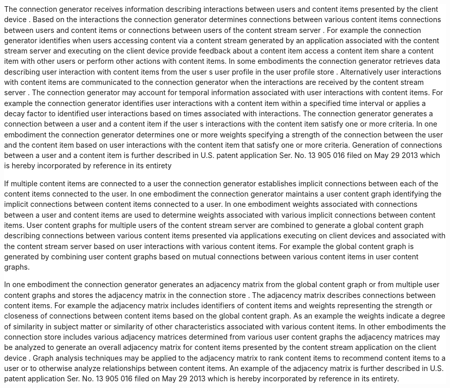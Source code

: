 The connection generator receives information describing interactions between users and content items presented by the client device . Based on the interactions the connection generator determines connections between various content items connections between users and content items or connections between users of the content stream server . For example the connection generator identifies when users accessing content via a content stream generated by an application associated with the content stream server and executing on the client device provide feedback about a content item access a content item share a content item with other users or perform other actions with content items. In some embodiments the connection generator retrieves data describing user interaction with content items from the user s user profile in the user profile store . Alternatively user interactions with content items are communicated to the connection generator when the interactions are received by the content stream server . The connection generator may account for temporal information associated with user interactions with content items. For example the connection generator identifies user interactions with a content item within a specified time interval or applies a decay factor to identified user interactions based on times associated with interactions. The connection generator generates a connection between a user and a content item if the user s interactions with the content item satisfy one or more criteria. In one embodiment the connection generator determines one or more weights specifying a strength of the connection between the user and the content item based on user interactions with the content item that satisfy one or more criteria. Generation of connections between a user and a content item is further described in U.S. patent application Ser. No. 13 905 016 filed on May 29 2013 which is hereby incorporated by reference in its entirety

If multiple content items are connected to a user the connection generator establishes implicit connections between each of the content items connected to the user. In one embodiment the connection generator maintains a user content graph identifying the implicit connections between content items connected to a user. In one embodiment weights associated with connections between a user and content items are used to determine weights associated with various implicit connections between content items. User content graphs for multiple users of the content stream server are combined to generate a global content graph describing connections between various content items presented via applications executing on client devices and associated with the content stream server based on user interactions with various content items. For example the global content graph is generated by combining user content graphs based on mutual connections between various content items in user content graphs.

In one embodiment the connection generator generates an adjacency matrix from the global content graph or from multiple user content graphs and stores the adjacency matrix in the connection store . The adjacency matrix describes connections between content items. For example the adjacency matrix includes identifiers of content items and weights representing the strength or closeness of connections between content items based on the global content graph. As an example the weights indicate a degree of similarity in subject matter or similarity of other characteristics associated with various content items. In other embodiments the connection store includes various adjacency matrices determined from various user content graphs the adjacency matrices may be analyzed to generate an overall adjacency matrix for content items presented by the content stream application on the client device . Graph analysis techniques may be applied to the adjacency matrix to rank content items to recommend content items to a user or to otherwise analyze relationships between content items. An example of the adjacency matrix is further described in U.S. patent application Ser. No. 13 905 016 filed on May 29 2013 which is hereby incorporated by reference in its entirety.
